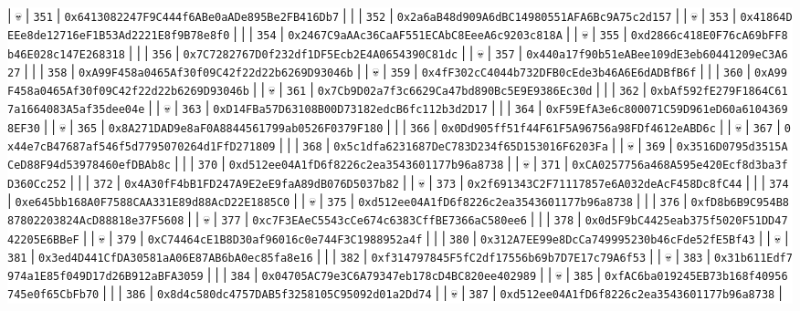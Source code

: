 | 💀 | `351` | `0x6413082247F9C444f6ABe0aADe895Be2FB416Db7` |
|  | `352` | `0x2a6aB48d909A6dBC14980551AFA6Bc9A75c2d157` |
| 💀 | `353` | `0x41864DEEe8de12716eF1B53Ad2221E8f9B78e8f0` |
|  | `354` | `0x2467C9aAAc36CaAF551ECAbC8EeeA6c9203c818A` |
| 💀 | `355` | `0xd2866c418E0F76cA69bFF8b46E028c147E268318` |
|  | `356` | `0x7C7282767D0f232df1DF5Ecb2E4A0654390C81dc` |
| 💀 | `357` | `0x440a17f90b51eABee109dE3eb60441209eC3A627` |
|  | `358` | `0xA99F458a0465Af30f09C42f22d22b6269D93046b` |
| 💀 | `359` | `0x4fF302cC4044b732DFB0cEde3b46A6E6dADBfB6f` |
|  | `360` | `0xA99F458a0465Af30f09C42f22d22b6269D93046b` |
| 💀 | `361` | `0x7Cb9D02a7f3c6629Ca47bd890Bc5E9E9386Ec30d` |
|  | `362` | `0xbAf592fE279F1864C617a1664083A5af35dee04e` |
| 💀 | `363` | `0xD14FBa57D63108B00D73182edcB6fc112b3d2D17` |
|  | `364` | `0xF59EfA3e6c800071C59D961eD60a61043698EF30` |
| 💀 | `365` | `0x8A271DAD9e8aF0A8844561799ab0526F0379F180` |
|  | `366` | `0x0Dd905ff51f44F61F5A96756a98FDf4612eABD6c` |
| 💀 | `367` | `0x44e7cB47687af546f5d7795070264d1FfD271809` |
|  | `368` | `0x5c1dfa6231687DeC783D234f65D153016F6203Fa` |
| 💀 | `369` | `0x3516D0795d3515ACeD88F94d53978460efDBAb8c` |
|  | `370` | `0xd512ee04A1fD6f8226c2ea3543601177b96a8738` |
| 💀 | `371` | `0xCA0257756a468A595e420Ecf8d3ba3fD360Cc252` |
|  | `372` | `0x4A30fF4bB1FD247A9E2eE9faA89dB076D5037b82` |
| 💀 | `373` | `0x2f691343C2F71117857e6A032deAcF458Dc8fC44` |
|  | `374` | `0xe645bb168A0F7588CAA331E89d88AcD22E1885C0` |
| 💀 | `375` | `0xd512ee04A1fD6f8226c2ea3543601177b96a8738` |
|  | `376` | `0xfD8b6B9C954B887802203824AcD88818e37F5608` |
| 💀 | `377` | `0xc7F3EAeC5543cCe674c6383CffBE7366aC580ee6` |
|  | `378` | `0x0d5F9bC4425eab375f5020F51DD4742205E6BBeF` |
| 💀 | `379` | `0xC74464cE1B8D30af96016c0e744F3C1988952a4f` |
|  | `380` | `0x312A7EE99e8DcCa749995230b46cFde52fE5Bf43` |
| 💀 | `381` | `0x3ed4D441CfDA30581aA06E87AB6bA0ec85fa8e16` |
|  | `382` | `0xf314797845F5fC2df17556b69b7D7E17c79A6f53` |
| 💀 | `383` | `0x31b611Edf7974a1E85f049D17d26B912aBFA3059` |
|  | `384` | `0x04705AC79e3C6A79347eb178cD4BC820ee402989` |
| 💀 | `385` | `0xfAC6ba019245EB73b168f40956745e0f65CbFb70` |
|  | `386` | `0x8d4c580dc4757DAB5f3258105C95092d01a2Dd74` |
| 💀 | `387` | `0xd512ee04A1fD6f8226c2ea3543601177b96a8738` |
